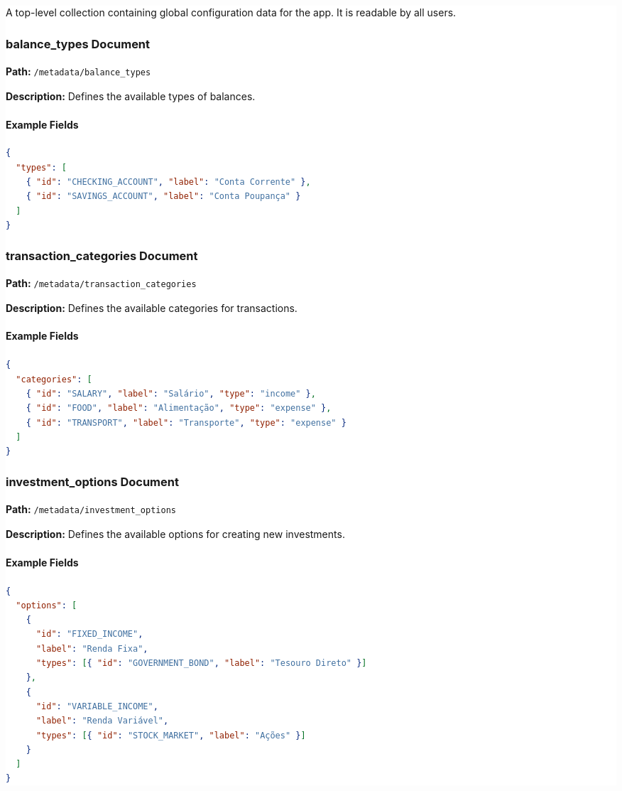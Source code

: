 A top-level collection containing global configuration data for the app. It is readable by all users.

### balance_types Document

**Path:** `/metadata/balance_types`

**Description:** Defines the available types of balances.

#### Example Fields

```json
{
  "types": [
    { "id": "CHECKING_ACCOUNT", "label": "Conta Corrente" },
    { "id": "SAVINGS_ACCOUNT", "label": "Conta Poupança" }
  ]
}
```

### transaction_categories Document

**Path:** `/metadata/transaction_categories`

**Description:** Defines the available categories for transactions.

#### Example Fields

```json
{
  "categories": [
    { "id": "SALARY", "label": "Salário", "type": "income" },
    { "id": "FOOD", "label": "Alimentação", "type": "expense" },
    { "id": "TRANSPORT", "label": "Transporte", "type": "expense" }
  ]
}
```

### investment_options Document

**Path:** `/metadata/investment_options`

**Description:** Defines the available options for creating new investments.

#### Example Fields

```json
{
  "options": [
    {
      "id": "FIXED_INCOME",
      "label": "Renda Fixa",
      "types": [{ "id": "GOVERNMENT_BOND", "label": "Tesouro Direto" }]
    },
    {
      "id": "VARIABLE_INCOME",
      "label": "Renda Variável",
      "types": [{ "id": "STOCK_MARKET", "label": "Ações" }]
    }
  ]
}
```
